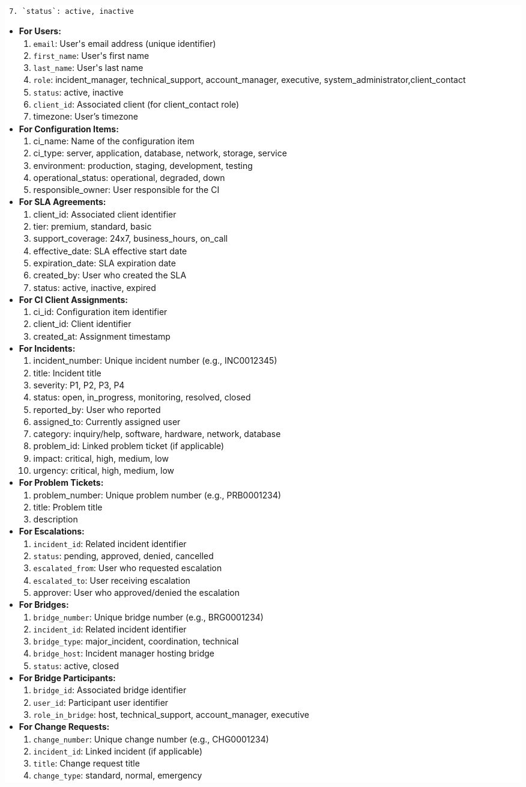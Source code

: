      7. `status`: active, inactive  
   * **For Users:**  
     1. `email`: User's email address (unique identifier)  
     2. `first_name`: User's first name  
     3. `last_name`: User's last name  
     4. `role`: incident_manager, technical_support, account_manager, executive, system_administrator,client_contact  
     5. `status`: active, inactive  
     6. `client_id`: Associated client (for client_contact role)  
     7. timezone: User’s timezone  
   * **For Configuration Items:**  
     1. ci_name: Name of the configuration item  
     2. ci_type: server, application, database, network, storage, service  
     3. environment: production, staging, development, testing  
     4. operational_status: operational, degraded, down  
     5. responsible_owner: User responsible for the CI  
   * **For SLA Agreements:**  
     1. client_id: Associated client identifier  
     2. tier: premium, standard, basic  
     3. support_coverage: 24x7, business_hours, on_call  
     4. effective_date: SLA effective start date  
     5. expiration_date: SLA expiration date  
     6. created_by: User who created the SLA  
     7. status: active, inactive, expired  
   * **For CI Client Assignments:**  
     1. ci_id: Configuration item identifier  
     2. client_id: Client identifier  
     3. created_at: Assignment timestamp  
   * **For Incidents:**  
     1. incident_number: Unique incident number (e.g., INC0012345)  
     2. title: Incident title  
     3. severity: P1, P2, P3, P4  
     4. status: open, in_progress, monitoring, resolved, closed  
     5. reported_by: User who reported  
     6. assigned_to: Currently assigned user  
     7. category: inquiry/help, software, hardware, network, database  
     8. problem_id: Linked problem ticket (if applicable)  
     9. impact: critical, high, medium, low  
     10. urgency: critical, high, medium, low  
   * **For Problem Tickets:**  
     1. problem_number: Unique problem number (e.g., PRB0001234)  
     2. title: Problem title  
     3. description  
   * **For Escalations:**  
     1. `incident_id`: Related incident identifier  
     2. `status`: pending, approved, denied, cancelled  
     3. `escalated_from`: User who requested escalation  
     4. `escalated_to`: User receiving escalation  
     5. approver: User who approved/denied the escalation   
   * **For Bridges:**  
     1. `bridge_number`: Unique bridge number (e.g., BRG0001234)  
     2. `incident_id`: Related incident identifier  
     3. `bridge_type`: major_incident, coordination, technical  
     4. `bridge_host`: Incident manager hosting bridge  
     5. `status`: active, closed  
   * **For Bridge Participants:**  
     1. `bridge_id`: Associated bridge identifier  
     2. `user_id`: Participant user identifier  
     3. `role_in_bridge`: host, technical_support, account_manager, executive  
   * **For Change Requests:**  
     1. `change_number`: Unique change number (e.g., CHG0001234)  
     2. `incident_id`: Linked incident (if applicable)  
     3. `title`: Change request title  
     4. `change_type`: standard, normal, emergency  